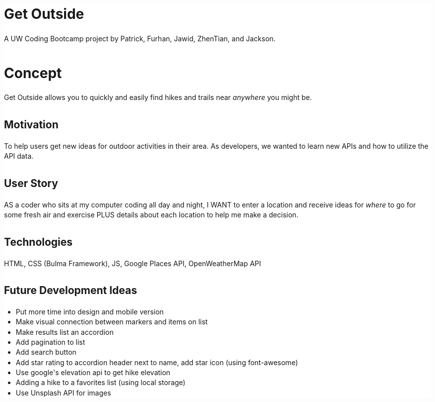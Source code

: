 # Get Outside

A UW Coding Bootcamp project by Patrick, Furhan, Jawid, ZhenTian, and Jackson.

# Concept

Get Outside allows you to quickly and easily find hikes and trails near *anywhere* you might be.

## Motivation
To help users get new ideas for outdoor activities in their area. As developers, we wanted to learn new APIs and how to utilize the API data.

## User Story
AS a coder who sits at my computer coding all day and night, I WANT to enter a location and receive ideas for *where* to go for some fresh air and exercise PLUS details about each location to help me make a decision.

## Technologies
HTML, CSS (Bulma Framework), JS, Google Places API, OpenWeatherMap API

## Future Development Ideas
- Put more time into design and mobile version
- Make visual connection between markers and items on list
- Make results list an accordion
- Add pagination to list
- Add search button
- Add star rating to accordion header next to name, add star icon (using font-awesome)
- Use google's elevation api to get hike elevation
- Adding a hike to a favorites list (using local storage)
- Use Unsplash API for images
